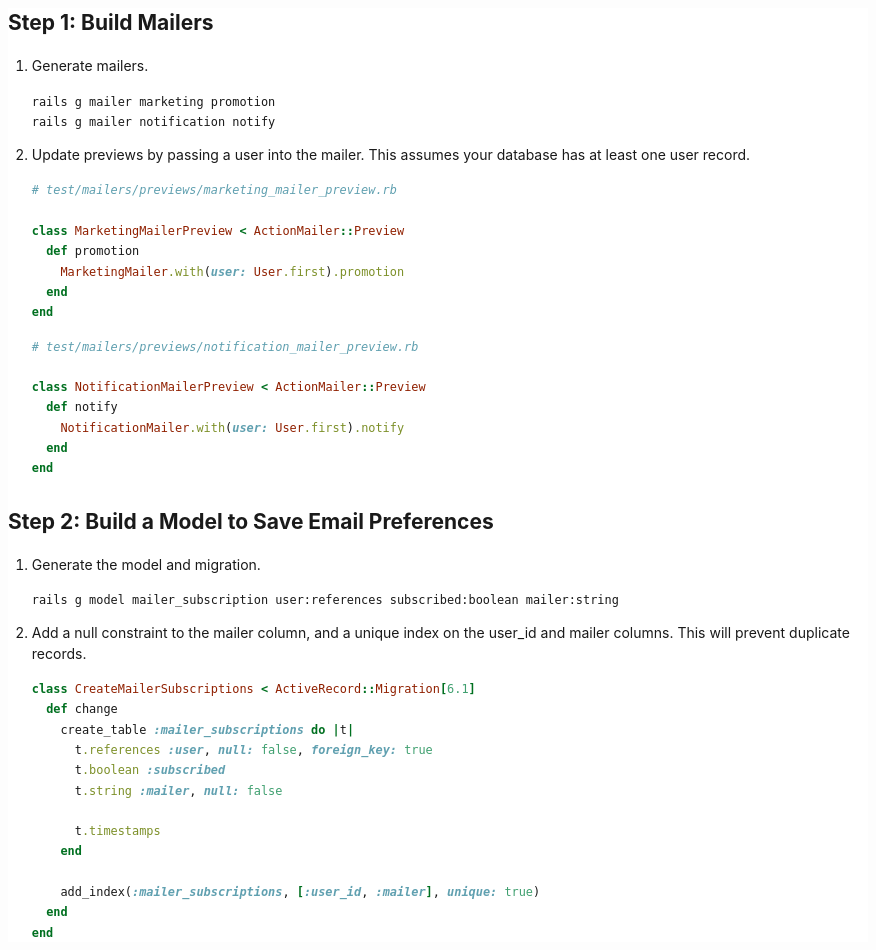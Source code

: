 ## Step 1: Build Mailers

1. Generate mailers.

   ```sh
   rails g mailer marketing promotion
   rails g mailer notification notify
   ```

2. Update previews by passing a user into the mailer. This assumes your database has at least one user record.

   ```ruby
   # test/mailers/previews/marketing_mailer_preview.rb

   class MarketingMailerPreview < ActionMailer::Preview
     def promotion
       MarketingMailer.with(user: User.first).promotion
     end
   end
   ```

   ```ruby
   # test/mailers/previews/notification_mailer_preview.rb

   class NotificationMailerPreview < ActionMailer::Preview
     def notify
       NotificationMailer.with(user: User.first).notify
     end
   end
   ```

## Step 2: Build a Model to Save Email Preferences

1. Generate the model and migration.

   ```sh
   rails g model mailer_subscription user:references subscribed:boolean mailer:string
   ```

2. Add a null constraint to the mailer column, and a unique index on the user_id and mailer columns. This will prevent duplicate records.

   ```ruby
   class CreateMailerSubscriptions < ActiveRecord::Migration[6.1]
     def change
       create_table :mailer_subscriptions do |t|
         t.references :user, null: false, foreign_key: true
         t.boolean :subscribed
         t.string :mailer, null: false

         t.timestamps
       end

       add_index(:mailer_subscriptions, [:user_id, :mailer], unique: true)
     end
   end
   ```
